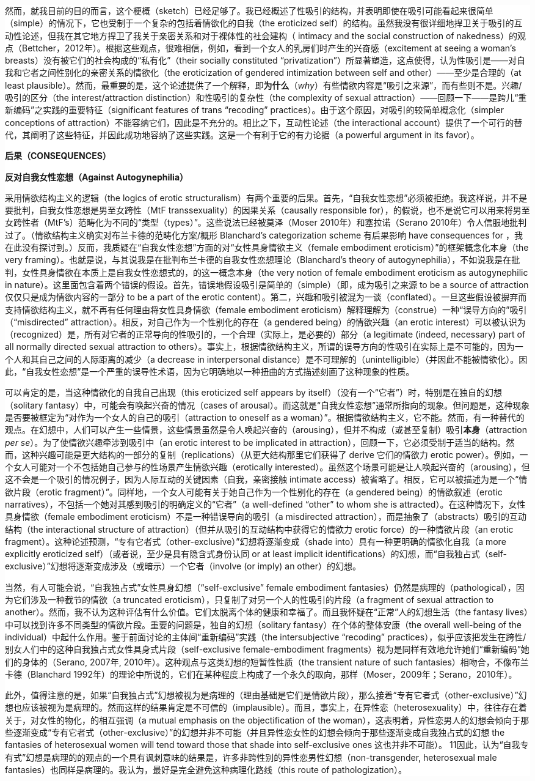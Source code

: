 然而，就我目前的目的而言，这个梗概（sketch）已经足够了。我已经概述了性吸引的结构，并表明即使在吸引可能看起来很简单（simple）的情况下，它也受制于一个复杂的包括着情欲化的自我（the eroticized self）的结构。虽然我没有很详细地捍卫关于吸引的互动性论述，但我在其它地方捍卫了我关于亲密关系和对于裸体性的社会建构（ intimacy and the social construction of nakedness）的观点（Bettcher，2012年）。根据这些观点，很难相信，例如，看到一个女人的乳房们时产生的兴奋感（excitement at seeing a woman’s breasts）没有被它们的社会构成的“私有化”（their socially constituted “privatization”）所显著塑造，这点使得，认为性吸引是——对自我和它者之间性别化的亲密关系的情欲化（the eroticization of gendered intimization between self and other）——至少是合理的（at least plausible）。然而，最重要的是，这个论述提供了一个解释，即**为什么**（_why_）有些情欲内容是“吸引之来源”，而有些则不是。兴趣/吸引的区分（the interest/attraction distinction）和性吸引的复杂性（the complexity of sexual attraction）——回顾一下——是跨儿“重新编码”之实践的重要特征（significant features of trans “recoding” practices）。由于这个原因，对吸引的较简单概念化（simpler conceptions of attraction）不能容纳它们，因此是不充分的。相比之下，互动性论述（the interactional account）提供了一个可行的替代，其阐明了这些特征，并因此成功地容纳了这些实践。这是一个有利于它的有力论据（a powerful argument in its favor）。

**后果（CONSEQUENCES）**

**反对自我女性恋想（Against Autogynephilia）**

采用情欲结构主义的逻辑（the logics of erotic structuralism）有两个重要的后果。首先，“自我女性恋想”必须被拒绝。我这样说，并不是要批判，自我女性恋想是男至女跨性（MtF transsexuality）的因果关系（causally responsible for），的假说，也不是说它可以用来将男至女跨性者（MtF’s）范畴化为不同的“类型（types）”。这些说法已经被莫泽（Moser 2010年）和塞拉诺（Serano 2010年）令人信服地批判过了。（情欲结构主义确实对布兰卡德的范畴化方案/概形 Blanchard’s categorization scheme 有后果影响 have consequences for ，我在此没有探讨到。）反而，我质疑在“自我女性恋想”方面的对“女性具身情欲主义（female embodiment eroticism）”的框架概念化本身（the very framing）。也就是说，与其说我是在批判布兰卡德的自我女性恋想理论（Blanchard’s theory of autogynephilia），不如说我是在批判，女性具身情欲在本质上是自我女性恋想式的，的这一概念本身（the very notion of female embodiment eroticism as autogynephilic in nature）。这里面包含着两个错误的假设。首先，错误地假设吸引是简单的（simple）（即，成为吸引之来源 to be a source of attraction 仅仅只是成为情欲内容的一部分 to be a part of the erotic content）。第二，兴趣和吸引被混为一谈（conflated）。一旦这些假设被摒弃而支持情欲结构主义，就不再有任何理由将女性具身情欲（female embodiment eroticism）解释理解为（construe）一种“误导方向的”吸引（“misdirected” attraction）。相反，对自己作为一个性别化的存在（a gendered being）的情欲兴趣（an erotic interest）可以被认识为（recognized）是，所有对它者的正常导向的性吸引的，一个合理（实际上，是必要的）部分（a legitimate (indeed, necessary) part of all normally directed sexual attraction to others）。事实上，根据情欲结构主义，所谓的误导方向的性吸引在实际上是不可能的，因为一个人和其自己之间的人际距离的减少（a decrease in interpersonal distance）是不可理解的（unintelligible）（并因此不能被情欲化）。因此，“自我女性恋想”是一个严重的误导性术语，因为它明确地以一种扭曲的方式描述刻画了这种现象的性质。

可以肯定的是，当这种情欲化的自我自己出现（this eroticized self appears by itself）（没有一个“它者”）时，特别是在独自的幻想（solitary fantasy）中，可能会有唤起兴奋的情况（cases of arousal）。而这就是“自我女性恋想”通常所指向的现象。但问题是，这种现象是否要被框定为“对作为一个女人的自己的吸引（attraction to oneself as a woman）”。根据情欲结构主义，它不能。然而，有一种替代的观点。在幻想中，人们可以产生一些情景，这些情景虽然是令人唤起兴奋的（arousing），但并不构成（或甚至复制）吸引**本身**（attraction _per se_）。为了使情欲兴趣牵涉到吸引中（an erotic interest to be implicated in attraction），回顾一下，它必须受制于适当的结构。然而，这种兴趣可能是更大结构的一部分的复制（replications）（从更大结构那里它们获得了 derive 它们的情欲力 erotic power）。例如，一个女人可能对一个不包括她自己参与的性场景产生情欲兴趣（erotically interested）。虽然这个场景可能是让人唤起兴奋的（arousing），但这不会是一个吸引的情况例子，因为人际互动的关键因素（自我，亲密接触 intimate access）被省略了。相反，它可以被描述为是一个“情欲片段（erotic fragment）”。同样地，一个女人可能有关于她自己作为一个性别化的存在（a gendered being）的情欲叙述（erotic narratives），不包括一个她对其感到吸引的明确定义的“它者”（a well-defined “other” to whom she is attracted）。在这种情况下，女性具身情欲（female embodiment eroticism）不是一种错误导向的吸引（a misdirected attraction），而是抽象了（abstracts）吸引的互动结构（the interactional structure of attraction）（但并从吸引的互动结构中获得它的情欲力 erotic force）的一种情欲片段（an erotic fragment）。这种论述预测，“专有它者式（other-exclusive）”幻想将逐渐变成（shade into）具有一种更明确的情欲化自我（a more explicitly eroticized self）（或者说，至少是具有隐含式身份认同 or at least implicit identifications）的幻想，而“自我独占式（self-exclusive）”幻想将逐渐变成涉及（或暗示）一个它者（involve (or imply) an other）的幻想。

当然，有人可能会说，“自我独占式”女性具身幻想（“self-exclusive” female embodiment fantasies）仍然是病理的（pathological），因为它们涉及一种截节的情欲（a truncated eroticism），只复制了对另一个人的性吸引的片段（a fragment of sexual attraction to another）。然而，我不认为这种评估有什么价值。它们太脱离个体的健康和幸福了。而且我怀疑在“正常”人的幻想生活（the fantasy lives）中可以找到许多不同类型的情欲片段。重要的问题是，独自的幻想（solitary fantasy）在个体的整体安康（the overall well-being of the individual）中起什么作用。鉴于前面讨论的主体间“重新编码”实践（the intersubjective “recoding” practices），似乎应该把发生在跨性/别女人们中的这种自我独占式女性具身式片段（self-exclusive female-embodiment fragments）视为是同样有效地允许她们“重新编码”她们的身体的（Serano, 2007年, 2010年）。这种观点与这类幻想的短暂性性质（the transient nature of such fantasies）相吻合，不像布兰卡德（Blanchard 1992年）的理论中所说的，它们在某种程度上构成了一个永久的取向，那样（Moser，2009年；Serano，2010年）。

此外，值得注意的是，如果“自我独占式”幻想被视为是病理的（理由基础是它们是情欲片段），那么接着“专有它者式（other-exclusive）”幻想也应该被视为是病理的。然而这样的结果肯定是不可信的（implausible）。而且，事实上，在异性恋（heterosexuality）中，往往存在着关于，对女性的物化，的相互强调（a mutual emphasis on the objectification of the woman），这表明着，异性恋男人的幻想会倾向于那些逐渐变成“专有它者式（other-exclusive）”的幻想并非不可能（并且异性恋女性的幻想会倾向于那些逐渐变成自我独占式的幻想 the fantasies of heterosexual women will tend toward those that shade into self-exclusive ones 这也并非不可能）。 11因此，认为“自我专有式”幻想是病理的的观点的一个具有讽刺意味的结果是，许多非跨性别的异性恋男性幻想（non-transgender, heterosexual male fantasies）也同样是病理的。我认为，最好是完全避免这种病理化路线（this route of pathologization）。
